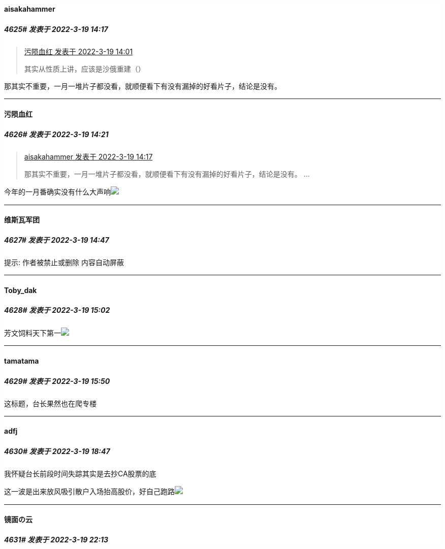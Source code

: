 ####  aisakahammer  
##### 4625#       发表于 2022-3-19 14:17

<blockquote><a href="httphttps://bbs.saraba1st.com/2b/forum.php?mod=redirect&amp;goto=findpost&amp;pid=55104227&amp;ptid=1727410" target="_blank">污陨血红 发表于 2022-3-19 14:01</a>

其实从性质上讲，应该是沙俄重建（）</blockquote>
那其实不重要，一月一堆片子都没看，就顺便看下有没有漏掉的好看片子，结论是没有。

*****

####  污陨血红  
##### 4626#       发表于 2022-3-19 14:21

<blockquote><a href="httphttps://bbs.saraba1st.com/2b/forum.php?mod=redirect&amp;goto=findpost&amp;pid=55104373&amp;ptid=1727410" target="_blank">aisakahammer 发表于 2022-3-19 14:17</a>

那其实不重要，一月一堆片子都没看，就顺便看下有没有漏掉的好看片子，结论是没有。 ...</blockquote>
今年的一月番确实没有什么大声响<img src="https://static.saraba1st.com/image/smiley/face2017/035.png" referrerpolicy="no-referrer">

*****

####  维斯瓦军团  
##### 4627#       发表于 2022-3-19 14:47

提示: 作者被禁止或删除 内容自动屏蔽

*****

####  Toby_dak  
##### 4628#       发表于 2022-3-19 15:02

芳文饲料天下第一<img src="https://static.saraba1st.com/image/smiley/face2017/053.png" referrerpolicy="no-referrer">

*****

####  tamatama  
##### 4629#       发表于 2022-3-19 15:50

这标题，台长果然也在爬专楼

*****

####  adfj  
##### 4630#       发表于 2022-3-19 18:47

我怀疑台长前段时间失踪其实是去抄CA股票的底

这一波是出来放风吸引散户入场抬高股价，好自己跑路<img src="https://static.saraba1st.com/image/smiley/face2017/067.png" referrerpolicy="no-referrer">

*****

####  镜面の云  
##### 4631#       发表于 2022-3-19 22:13
